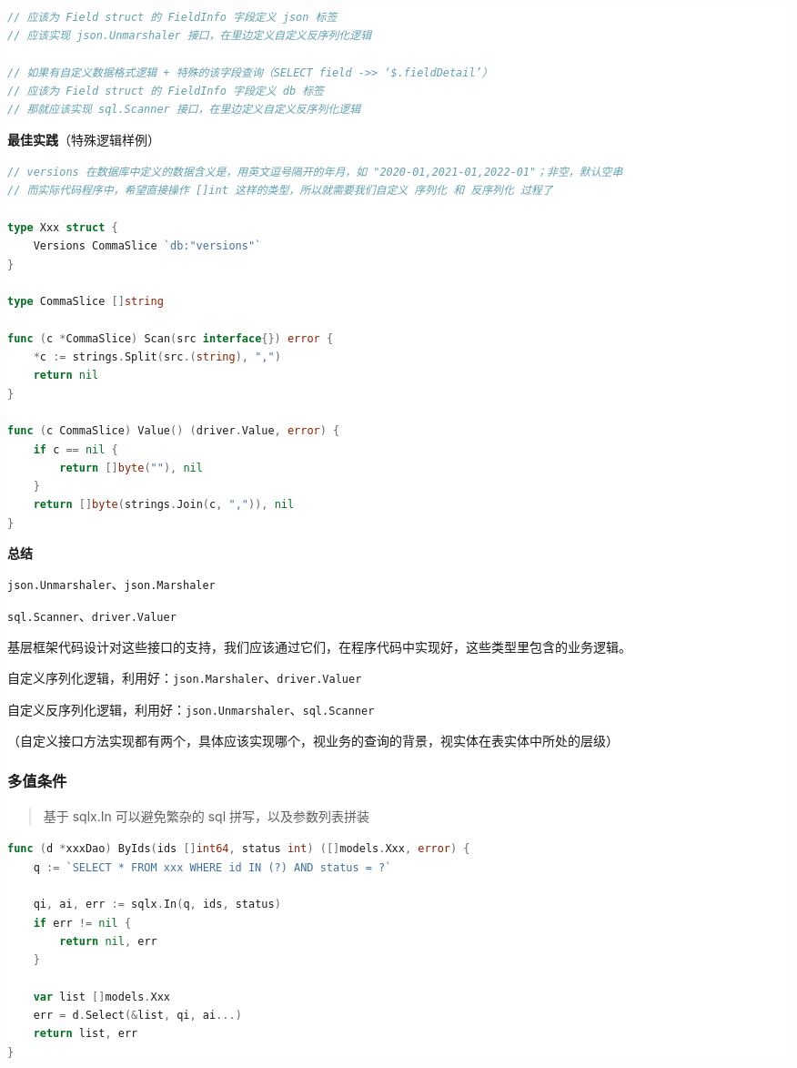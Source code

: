 ```go
// 应该为 Field struct 的 FieldInfo 字段定义 json 标签
// 应该实现 json.Unmarshaler 接口，在里边定义自定义反序列化逻辑

// 如果有自定义数据格式逻辑 + 特殊的该字段查询（SELECT field ->> ‘$.fieldDetail’）
// 应该为 Field struct 的 FieldInfo 字段定义 db 标签
// 那就应该实现 sql.Scanner 接口，在里边定义自定义反序列化逻辑
```

**最佳实践**（特殊逻辑样例）

```go
// versions 在数据库中定义的数据含义是，用英文逗号隔开的年月，如 "2020-01,2021-01,2022-01"；非空，默认空串
// 而实际代码程序中，希望直接操作 []int 这样的类型，所以就需要我们自定义 序列化 和 反序列化 过程了

type Xxx struct {
    Versions CommaSlice `db:"versions"`
}

type CommaSlice []string

func (c *CommaSlice) Scan(src interface{}) error {
    *c := strings.Split(src.(string), ",")
    return nil
}

func (c CommaSlice) Value() (driver.Value, error) {
    if c == nil {
        return []byte(""), nil
    }
    return []byte(strings.Join(c, ",")), nil
}
```

**总结**

`json.Unmarshaler`、`json.Marshaler`

`sql.Scanner`、`driver.Valuer`

基层框架代码设计对这些接口的支持，我们应该通过它们，在程序代码中实现好，这些类型里包含的业务逻辑。

自定义序列化逻辑，利用好：`json.Marshaler`、`driver.Valuer`

自定义反序列化逻辑，利用好：`json.Unmarshaler`、`sql.Scanner`

（自定义接口方法实现都有两个，具体应该实现哪个，视业务的查询的背景，视实体在表实体中所处的层级）

### 多值条件

> 基于 sqlx.In 可以避免繁杂的 sql 拼写，以及参数列表拼装

```go
func (d *xxxDao) ByIds(ids []int64, status int) ([]models.Xxx, error) {
	q := `SELECT * FROM xxx WHERE id IN (?) AND status = ?`
    
    qi, ai, err := sqlx.In(q, ids, status)
    if err != nil {
        return nil, err
    }
    
    var list []models.Xxx
    err = d.Select(&list, qi, ai...)
    return list, err
}
```
